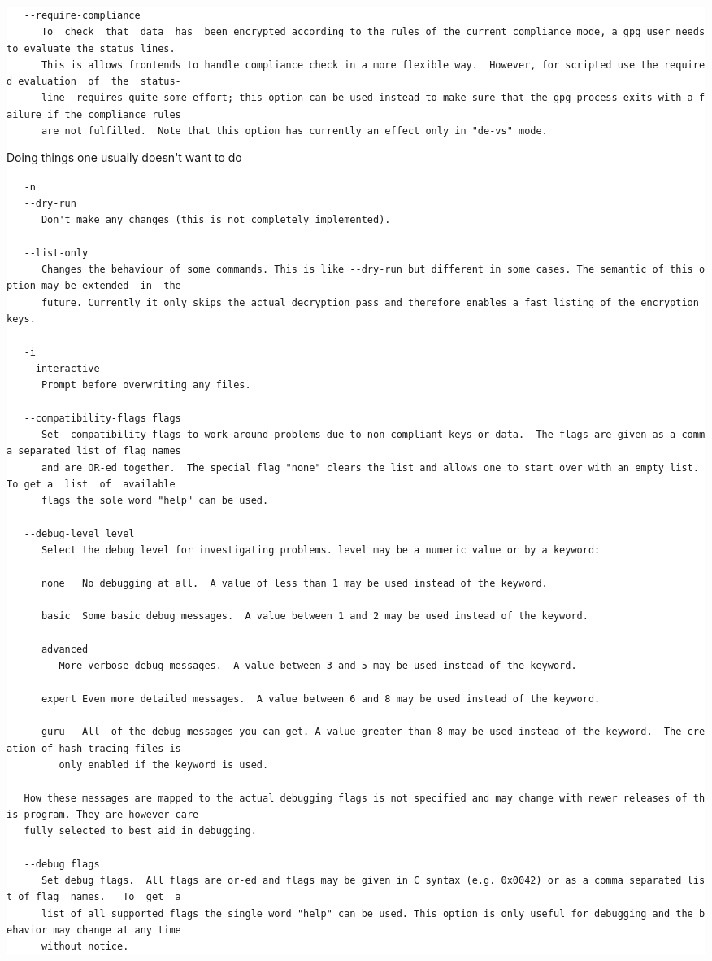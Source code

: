        --require-compliance
	      To  check	 that  data  has  been encrypted according to the rules of the current compliance mode, a gpg user needs to evaluate the status lines.
	      This is allows frontends to handle compliance check in a more flexible way.  However, for scripted use the required evaluation  of  the  status-
	      line  requires quite some effort; this option can be used instead to make sure that the gpg process exits with a failure if the compliance rules
	      are not fulfilled.  Note that this option has currently an effect only in "de-vs" mode.

   Doing things one usually doesn't want to do

       -n
       --dry-run
	      Don't make any changes (this is not completely implemented).

       --list-only
	      Changes the behaviour of some commands. This is like --dry-run but different in some cases. The semantic of this option may be extended  in  the
	      future. Currently it only skips the actual decryption pass and therefore enables a fast listing of the encryption keys.

       -i
       --interactive
	      Prompt before overwriting any files.

       --compatibility-flags flags
	      Set  compatibility flags to work around problems due to non-compliant keys or data.  The flags are given as a comma separated list of flag names
	      and are OR-ed together.  The special flag "none" clears the list and allows one to start over with an empty list.	 To get a  list	 of  available
	      flags the sole word "help" can be used.

       --debug-level level
	      Select the debug level for investigating problems. level may be a numeric value or by a keyword:

	      none   No debugging at all.  A value of less than 1 may be used instead of the keyword.

	      basic  Some basic debug messages.	 A value between 1 and 2 may be used instead of the keyword.

	      advanced
		     More verbose debug messages.  A value between 3 and 5 may be used instead of the keyword.

	      expert Even more detailed messages.  A value between 6 and 8 may be used instead of the keyword.

	      guru   All  of the debug messages you can get. A value greater than 8 may be used instead of the keyword.	 The creation of hash tracing files is
		     only enabled if the keyword is used.

       How these messages are mapped to the actual debugging flags is not specified and may change with newer releases of this program. They are however care‐
       fully selected to best aid in debugging.

       --debug flags
	      Set debug flags.	All flags are or-ed and flags may be given in C syntax (e.g. 0x0042) or as a comma separated list of flag  names.   To	get  a
	      list of all supported flags the single word "help" can be used. This option is only useful for debugging and the behavior may change at any time
	      without notice.
